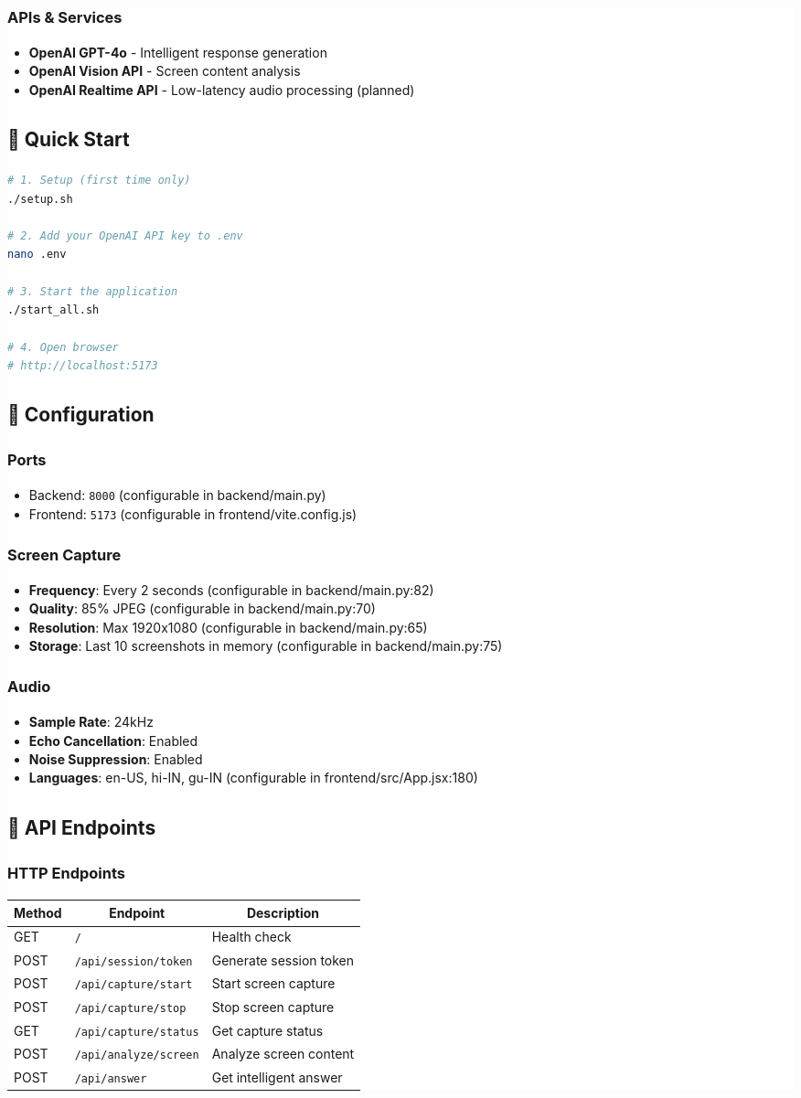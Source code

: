 ### APIs & Services
- **OpenAI GPT-4o** - Intelligent response generation
- **OpenAI Vision API** - Screen content analysis
- **OpenAI Realtime API** - Low-latency audio processing (planned)

## 🚀 Quick Start

```bash
# 1. Setup (first time only)
./setup.sh

# 2. Add your OpenAI API key to .env
nano .env

# 3. Start the application
./start_all.sh

# 4. Open browser
# http://localhost:5173
```

## 🔧 Configuration

### Ports
- Backend: `8000` (configurable in backend/main.py)
- Frontend: `5173` (configurable in frontend/vite.config.js)

### Screen Capture
- **Frequency**: Every 2 seconds (configurable in backend/main.py:82)
- **Quality**: 85% JPEG (configurable in backend/main.py:70)
- **Resolution**: Max 1920x1080 (configurable in backend/main.py:65)
- **Storage**: Last 10 screenshots in memory (configurable in backend/main.py:75)

### Audio
- **Sample Rate**: 24kHz
- **Echo Cancellation**: Enabled
- **Noise Suppression**: Enabled
- **Languages**: en-US, hi-IN, gu-IN (configurable in frontend/src/App.jsx:180)

## 🔌 API Endpoints

### HTTP Endpoints

| Method | Endpoint | Description |
|--------|----------|-------------|
| GET | `/` | Health check |
| POST | `/api/session/token` | Generate session token |
| POST | `/api/capture/start` | Start screen capture |
| POST | `/api/capture/stop` | Stop screen capture |
| GET | `/api/capture/status` | Get capture status |
| POST | `/api/analyze/screen` | Analyze screen content |
| POST | `/api/answer` | Get intelligent answer |
